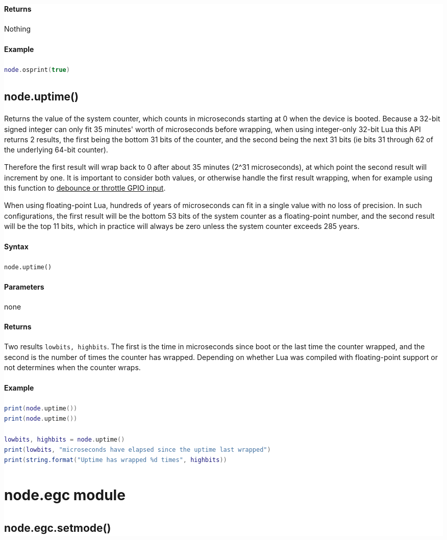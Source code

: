 #### Returns
Nothing

#### Example
```lua
node.osprint(true)
```

## node.uptime()

Returns the value of the system counter, which counts in microseconds starting at 0 when the device is booted. Because a 32-bit signed integer can only fit 35 minutes' worth of microseconds before wrapping, when using integer-only 32-bit Lua this API returns 2 results, the first being the bottom 31 bits of the counter, and the second being the next 31 bits (ie bits 31 through 62 of the underlying 64-bit counter).

Therefore the first result will wrap back to 0 after about 35 minutes (2^31 microseconds), at which point the second result will increment by one. It is important to consider both values, or otherwise handle the first result wrapping, when for example using this function to [debounce or throttle GPIO input](https://github.com/hackhitchin/esp8266-co-uk/issues/2).

When using floating-point Lua, hundreds of years of microseconds can fit in a single value with no loss of precision. In such configurations, the first result will be the bottom 53 bits of the system counter as a floating-point number, and the second result will be the top 11 bits, which in practice will always be zero unless the system counter exceeds 285 years.

#### Syntax
`node.uptime()`

#### Parameters
none

#### Returns
Two results `lowbits, highbits`. The first is the time in microseconds since boot or the last time the counter wrapped, and the second is the number of times the counter has wrapped. Depending on whether Lua was compiled with floating-point support or not determines when the counter wraps.

#### Example
```lua
print(node.uptime())
print(node.uptime())

lowbits, highbits = node.uptime()
print(lowbits, "microseconds have elapsed since the uptime last wrapped")
print(string.format("Uptime has wrapped %d times", highbits))
```

# node.egc module

## node.egc.setmode()
